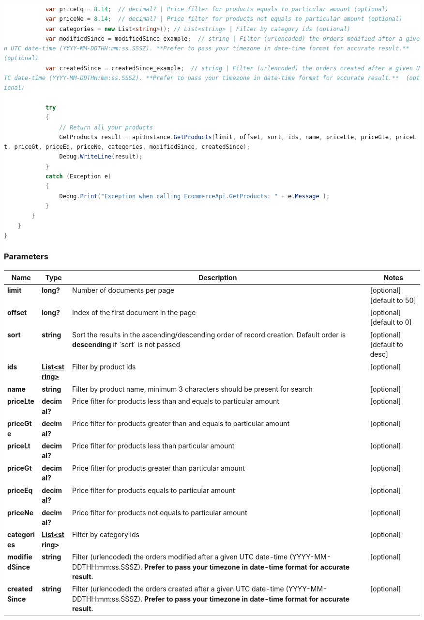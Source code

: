 ```csharp
            var priceEq = 8.14;  // decimal? | Price filter for products equals to particular amount (optional) 
            var priceNe = 8.14;  // decimal? | Price filter for products not equals to particular amount (optional) 
            var categories = new List<string>(); // List<string> | Filter by category ids (optional) 
            var modifiedSince = modifiedSince_example;  // string | Filter (urlencoded) the orders modified after a given UTC date-time (YYYY-MM-DDTHH:mm:ss.SSSZ). **Prefer to pass your timezone in date-time format for accurate result.**  (optional) 
            var createdSince = createdSince_example;  // string | Filter (urlencoded) the orders created after a given UTC date-time (YYYY-MM-DDTHH:mm:ss.SSSZ). **Prefer to pass your timezone in date-time format for accurate result.**  (optional) 

            try
            {
                // Return all your products
                GetProducts result = apiInstance.GetProducts(limit, offset, sort, ids, name, priceLte, priceGte, priceLt, priceGt, priceEq, priceNe, categories, modifiedSince, createdSince);
                Debug.WriteLine(result);
            }
            catch (Exception e)
            {
                Debug.Print("Exception when calling EcommerceApi.GetProducts: " + e.Message );
            }
        }
    }
}
```

### Parameters

Name | Type | Description  | Notes
------------- | ------------- | ------------- | -------------
 **limit** | **long?**| Number of documents per page | [optional] [default to 50]
 **offset** | **long?**| Index of the first document in the page | [optional] [default to 0]
 **sort** | **string**| Sort the results in the ascending/descending order of record creation. Default order is **descending** if &#x60;sort&#x60; is not passed | [optional] [default to desc]
 **ids** | [**List&lt;string&gt;**](string.md)| Filter by product ids | [optional] 
 **name** | **string**| Filter by product name, minimum 3 characters should be present for search | [optional] 
 **priceLte** | **decimal?**| Price filter for products less than and equals to particular amount | [optional] 
 **priceGte** | **decimal?**| Price filter for products greater than and equals to particular amount | [optional] 
 **priceLt** | **decimal?**| Price filter for products less than particular amount | [optional] 
 **priceGt** | **decimal?**| Price filter for products greater than particular amount | [optional] 
 **priceEq** | **decimal?**| Price filter for products equals to particular amount | [optional] 
 **priceNe** | **decimal?**| Price filter for products not equals to particular amount | [optional] 
 **categories** | [**List&lt;string&gt;**](string.md)| Filter by category ids | [optional] 
 **modifiedSince** | **string**| Filter (urlencoded) the orders modified after a given UTC date-time (YYYY-MM-DDTHH:mm:ss.SSSZ). **Prefer to pass your timezone in date-time format for accurate result.**  | [optional] 
 **createdSince** | **string**| Filter (urlencoded) the orders created after a given UTC date-time (YYYY-MM-DDTHH:mm:ss.SSSZ). **Prefer to pass your timezone in date-time format for accurate result.**  | [optional] 
